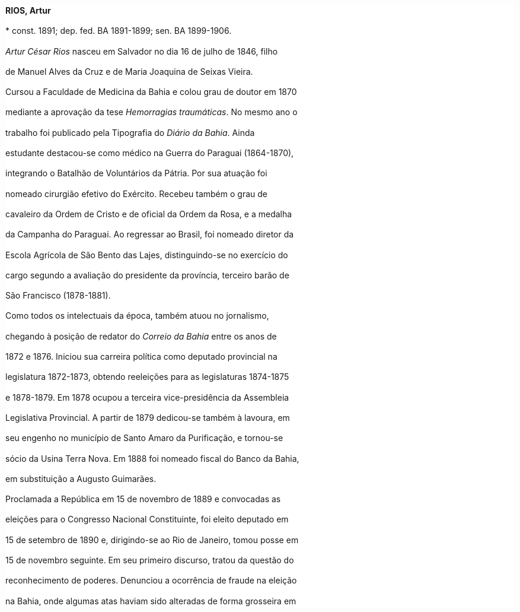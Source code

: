 **RIOS, Artur**



\* const. 1891; dep. fed. BA 1891-1899; sen. BA 1899-1906.



*Artur César Rios* nasceu em Salvador no dia 16 de julho de 1846, filho

de Manuel Alves da Cruz e de Maria Joaquina de Seixas Vieira.



Cursou a Faculdade de Medicina da Bahia e colou grau de doutor em 1870

mediante a aprovação da tese *Hemorragias traumáticas*. No mesmo ano o

trabalho foi publicado pela Tipografia do *Diário da Bahia*. Ainda

estudante destacou-se como médico na Guerra do Paraguai (1864-1870),

integrando o Batalhão de Voluntários da Pátria. Por sua atuação foi

nomeado cirurgião efetivo do Exército. Recebeu também o grau de

cavaleiro da Ordem de Cristo e de oficial da Ordem da Rosa, e a medalha

da Campanha do Paraguai. Ao regressar ao Brasil, foi nomeado diretor da

Escola Agrícola de São Bento das Lajes, distinguindo-se no exercício do

cargo segundo a avaliação do presidente da província, terceiro barão de

São Francisco (1878-1881).



Como todos os intelectuais da época, também atuou no jornalismo,

chegando à posição de redator do *Correio da Bahia* entre os anos de

1872 e 1876. Iniciou sua carreira política como deputado provincial na

legislatura 1872-1873, obtendo reeleições para as legislaturas 1874-1875

e 1878-1879. Em 1878 ocupou a terceira vice-presidência da Assembleia

Legislativa Provincial. A partir de 1879 dedicou-se também à lavoura, em

seu engenho no município de Santo Amaro da Purificação, e tornou-se

sócio da Usina Terra Nova. Em 1888 foi nomeado fiscal do Banco da Bahia,

em substituição a Augusto Guimarães.



Proclamada a República em 15 de novembro de 1889 e convocadas as

eleições para o Congresso Nacional Constituinte, foi eleito deputado em

15 de setembro de 1890 e, dirigindo-se ao Rio de Janeiro, tomou posse em

15 de novembro seguinte. Em seu primeiro discurso, tratou da questão do

reconhecimento de poderes. Denunciou a ocorrência de fraude na eleição

na Bahia, onde algumas atas haviam sido alteradas de forma grosseira em
